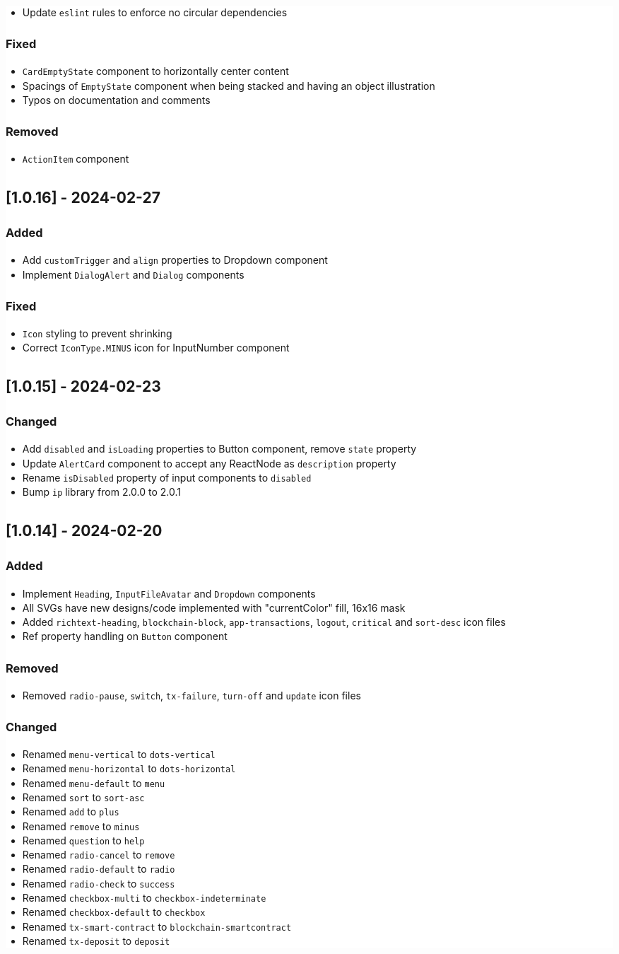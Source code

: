 - Update `eslint` rules to enforce no circular dependencies

### Fixed

- `CardEmptyState` component to horizontally center content
- Spacings of `EmptyState` component when being stacked and having an object illustration
- Typos on documentation and comments

### Removed

- `ActionItem` component

## [1.0.16] - 2024-02-27

### Added

- Add `customTrigger` and `align` properties to Dropdown component
- Implement `DialogAlert` and `Dialog` components

### Fixed

- `Icon` styling to prevent shrinking
- Correct `IconType.MINUS` icon for InputNumber component

## [1.0.15] - 2024-02-23

### Changed

- Add `disabled` and `isLoading` properties to Button component, remove `state` property
- Update `AlertCard` component to accept any ReactNode as `description` property
- Rename `isDisabled` property of input components to `disabled`
- Bump `ip` library from 2.0.0 to 2.0.1

## [1.0.14] - 2024-02-20

### Added

- Implement `Heading`, `InputFileAvatar` and `Dropdown` components
- All SVGs have new designs/code implemented with "currentColor" fill, 16x16 mask
- Added `richtext-heading`, `blockchain-block`, `app-transactions`, `logout`, `critical` and `sort-desc` icon files
- Ref property handling on `Button` component

### Removed

- Removed `radio-pause`, `switch`, `tx-failure`, `turn-off` and `update` icon files

### Changed

- Renamed `menu-vertical` to `dots-vertical`
- Renamed `menu-horizontal` to `dots-horizontal`
- Renamed `menu-default` to `menu`
- Renamed `sort` to `sort-asc`
- Renamed `add` to `plus`
- Renamed `remove` to `minus`
- Renamed `question` to `help`
- Renamed `radio-cancel` to `remove`
- Renamed `radio-default` to `radio`
- Renamed `radio-check` to `success`
- Renamed `checkbox-multi` to `checkbox-indeterminate`
- Renamed `checkbox-default` to `checkbox`
- Renamed `tx-smart-contract` to `blockchain-smartcontract`
- Renamed `tx-deposit` to `deposit`